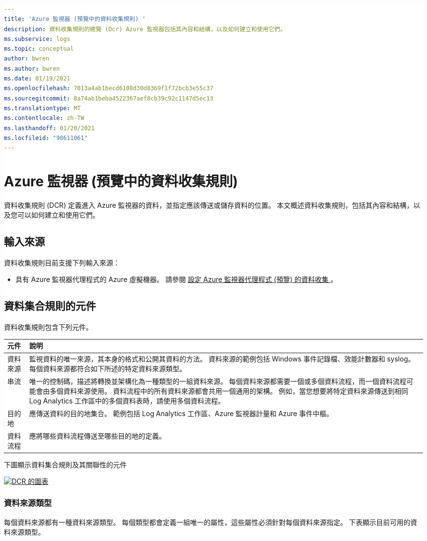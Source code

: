 ```yaml
---
title: 'Azure 監視器 (預覽中的資料收集規則) '
description: 資料收集規則的總覽 (Dcr) Azure 監視器包括其內容和結構，以及如何建立和使用它們。
ms.subservice: logs
ms.topic: conceptual
author: bwren
ms.author: bwren
ms.date: 01/19/2021
ms.openlocfilehash: 7013a4ab1becd6108d30d8369f1f72bcb3e55c37
ms.sourcegitcommit: 8a74ab1beba4522367aef8cb39c92c1147d5ec13
ms.translationtype: MT
ms.contentlocale: zh-TW
ms.lasthandoff: 01/20/2021
ms.locfileid: "98611061"
---
```

# <a name="data-collection-rules-in-azure-monitor-preview"></a>Azure 監視器 (預覽中的資料收集規則) 
資料收集規則 (DCR) 定義進入 Azure 監視器的資料，並指定應該傳送或儲存資料的位置。 本文概述資料收集規則，包括其內容和結構，以及您可以如何建立和使用它們。

## <a name="input-sources"></a>輸入來源
資料收集規則目前支援下列輸入來源：

- 具有 Azure 監視器代理程式的 Azure 虛擬機器。 請參閱 [設定 Azure 監視器代理程式 (預覽) 的資料收集 ](data-collection-rule-azure-monitor-agent.md)。



## <a name="components-of-a-data-collection-rule"></a>資料集合規則的元件
資料收集規則包含下列元件。

| 元件 | 說明 |
|:---|:---|
| 資料來源 | 監視資料的唯一來源，其本身的格式和公開其資料的方法。 資料來源的範例包括 Windows 事件記錄檔、效能計數器和 syslog。 每個資料來源都符合如下所述的特定資料來源類型。 |
| 串流 | 唯一的控制碼，描述將轉換並架構化為一種類型的一組資料來源。 每個資料來源都需要一個或多個資料流程，而一個資料流程可能會由多個資料來源使用。 資料流程中的所有資料來源都會共用一個通用的架構。 例如，當您想要將特定資料來源傳送到相同 Log Analytics 工作區中的多個資料表時，請使用多個資料流程。 |
| 目的地 | 應傳送資料的目的地集合。 範例包括 Log Analytics 工作區、Azure 監視器計量和 Azure 事件中樞。 | 
| 資料流程 | 應將哪些資料流程傳送至哪些目的地的定義。 | 

下圖顯示資料集合規則及其關聯性的元件

[![DCR 的圖表](media/data-collection-rule/data-collection-rule-components.png)](media/data-collection-rule/data-collection-rule-components.png#lightbox)

### <a name="data-source-types"></a>資料來源類型
每個資料來源都有一種資料來源類型。 每個類型都會定義一組唯一的屬性，這些屬性必須針對每個資料來源指定。 下表顯示目前可用的資料來源類型。
